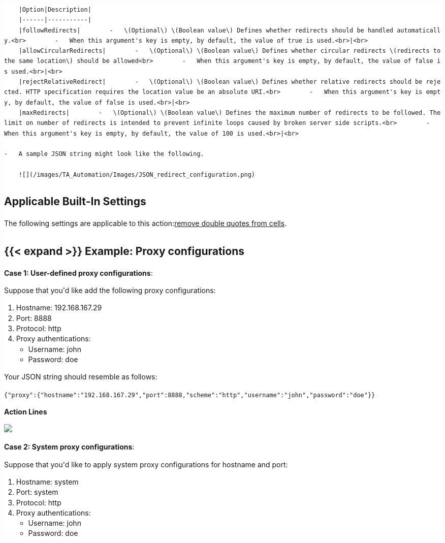         |Option|Description|
        |------|-----------|
        |followRedirects|        -   \(Optional\) \(Boolean value\) Defines whether redirects should be handled automatically.<br>        -   When this argument's key is empty, by default, the value of true is used.<br>|<br>
        |allowCircularRedirects|        -   \(Optional\) \(Boolean value\) Defines whether circular redirects \(redirects to the same location\) should be allowed<br>        -   When this argument's key is empty, by default, the value of false is used.<br>|<br>
        |rejectRelativeRedirect|        -   \(Optional\) \(Boolean value\) Defines whether relative redirects should be rejected. HTTP specification requires the location value be an absolute URI.<br>        -   When this argument's key is empty, by default, the value of false is used.<br>|<br>
        |maxRedirects|        -   \(Optional\) \(Boolean value\) Defines the maximum number of redirects to be followed. The limit on number of redirects is intended to prevent infinite loops caused by broken server side scripts.<br>        -   When this argument's key is empty, by default, the value of 100 is used.<br>|<br>

    -   A sample JSON string might look like the following.

        ![](/images/TA_Automation/Images/JSON_redirect_configuration.png)


## Applicable Built-In Settings

The following settings are applicable to this action:[remove double quotes from cells](/automation-guide/action-based-testing-language/built-in-settings/value-settings/remove-double-quotes-from-cells).

## {{< expand >}} Example: Proxy configurations

**Case 1: User-defined proxy configurations**:

Suppose that you'd like add the following proxy configurations:

1.  Hostname: 192.168.167.29
2.  Port: 8888
3.  Protocol: http
4.  Proxy authentications:
    -   Username: john
    -   Password: doe

Your JSON string should resemble as follows:

```
{"proxy":{"hostname":"192.168.167.29","port":8888,"scheme":"http","username":"john","password":"doe"}}
```

**Action Lines**

![](/images/TA_Automation/Images/bia_configure_web_service_settings_proxy_pgm.png)

**Case 2: System proxy configurations**:

Suppose that you'd like to apply system proxy configurations for hostname and port:

1.  Hostname: system
2.  Port: system
3.  Protocol: http
4.  Proxy authentications:
    -   Username: john
    -   Password: doe
